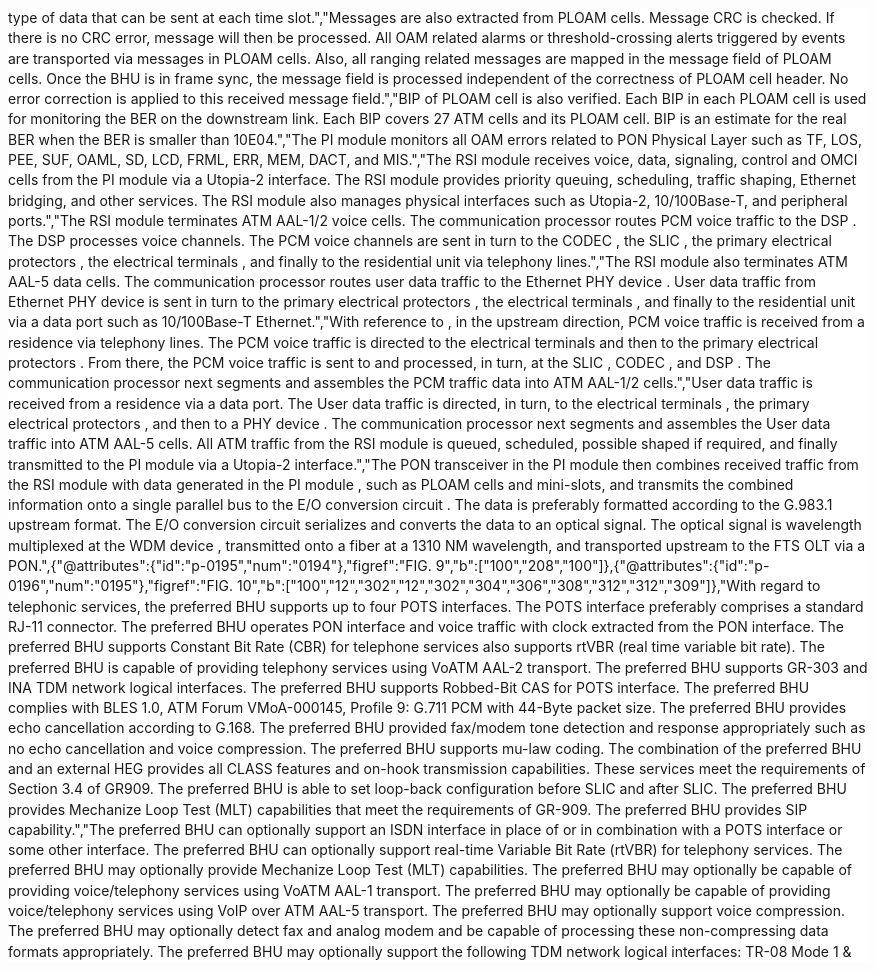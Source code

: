 type of data that can be sent at each time slot.","Messages are also extracted from PLOAM cells. Message CRC is checked. If there is no CRC error, message will then be processed. All OAM related alarms or threshold-crossing alerts triggered by events are transported via messages in PLOAM cells. Also, all ranging related messages are mapped in the message field of PLOAM cells. Once the BHU is in frame sync, the message field is processed independent of the correctness of PLOAM cell header. No error correction is applied to this received message field.","BIP of PLOAM cell is also verified. Each BIP in each PLOAM cell is used for monitoring the BER on the downstream link. Each BIP covers 27 ATM cells and its PLOAM cell. BIP is an estimate for the real BER when the BER is smaller than 10E04.","The PI module monitors all OAM errors related to PON Physical Layer such as TF, LOS, PEE, SUF, OAML, SD, LCD, FRML, ERR, MEM, DACT, and MIS.","The RSI module  receives voice, data, signaling, control and OMCI cells from the PI module  via a Utopia-2 interface. The RSI module  provides priority queuing, scheduling, traffic shaping, Ethernet bridging, and other services. The RSI module  also manages physical interfaces such as Utopia-2, 10\/100Base-T, and peripheral ports.","The RSI module  terminates ATM AAL-1\/2 voice cells. The communication processor  routes PCM voice traffic to the DSP . The DSP  processes voice channels. The PCM voice channels are sent in turn to the CODEC , the SLIC , the primary electrical protectors , the electrical terminals , and finally to the residential unit via telephony lines.","The RSI module  also terminates ATM AAL-5 data cells. The communication processor  routes user data traffic to the Ethernet PHY device . User data traffic from Ethernet PHY device  is sent in turn to the primary electrical protectors , the electrical terminals , and finally to the residential unit via a data port such as 10\/100Base-T Ethernet.","With reference to , in the upstream direction, PCM voice traffic is received from a residence via telephony lines. The PCM voice traffic is directed to the electrical terminals  and then to the primary electrical protectors . From there, the PCM voice traffic is sent to and processed, in turn, at the SLIC , CODEC , and DSP . The communication processor  next segments and assembles the PCM traffic data into ATM AAL-1\/2 cells.","User data traffic is received from a residence via a data port. The User data traffic is directed, in turn, to the electrical terminals , the primary electrical protectors , and then to a PHY device . The communication processor  next segments and assembles the User data traffic into ATM AAL-5 cells. All ATM traffic from the RSI module  is queued, scheduled, possible shaped if required, and finally transmitted to the PI module  via a Utopia-2 interface.","The PON transceiver in the PI module  then combines received traffic from the RSI module  with data generated in the PI module , such as PLOAM cells and mini-slots, and transmits the combined information onto a single parallel bus to the E\/O conversion circuit . The data is preferably formatted according to the G.983.1 upstream format. The E\/O conversion circuit  serializes and converts the data to an optical signal. The optical signal is wavelength multiplexed at the WDM device , transmitted onto a fiber at a 1310 NM wavelength, and transported upstream to the FTS OLT via a PON.",{"@attributes":{"id":"p-0195","num":"0194"},"figref":"FIG. 9","b":["100","208","100"]},{"@attributes":{"id":"p-0196","num":"0195"},"figref":"FIG. 10","b":["100","12","302","12","302","304","306","308","312","312","309"]},"With regard to telephonic services, the preferred BHU  supports up to four POTS interfaces. The POTS interface preferably comprises a standard RJ-11 connector. The preferred BHU  operates PON interface and voice traffic with clock extracted from the PON interface. The preferred BHU  supports Constant Bit Rate (CBR) for telephone services also supports rtVBR (real time variable bit rate). The preferred BHU  is capable of providing telephony services using VoATM AAL-2 transport. The preferred BHU  supports GR-303 and INA TDM network logical interfaces. The preferred BHU  supports Robbed-Bit CAS for POTS interface. The preferred BHU  complies with BLES 1.0, ATM Forum VMoA-000145, Profile 9: G.711 PCM with 44-Byte packet size. The preferred BHU  provides echo cancellation according to G.168. The preferred BHU  provided fax\/modem tone detection and response appropriately such as no echo cancellation and voice compression. The preferred BHU  supports mu-law coding. The combination of the preferred BHU  and an external HEG provides all CLASS features and on-hook transmission capabilities. These services meet the requirements of Section 3.4 of GR909. The preferred BHU  is able to set loop-back configuration before SLIC and after SLIC. The preferred BHU  provides Mechanize Loop Test (MLT) capabilities that meet the requirements of GR-909. The preferred BHU  provides SIP capability.","The preferred BHU  can optionally support an ISDN interface in place of or in combination with a POTS interface or some other interface. The preferred BHU  can optionally support real-time Variable Bit Rate (rtVBR) for telephony services. The preferred BHU  may optionally provide Mechanize Loop Test (MLT) capabilities. The preferred BHU  may optionally be capable of providing voice\/telephony services using VoATM AAL-1 transport. The preferred BHU  may optionally be capable of providing voice\/telephony services using VoIP over ATM AAL-5 transport. The preferred BHU  may optionally support voice compression. The preferred BHU  may optionally detect fax and analog modem and be capable of processing these non-compressing data formats appropriately. The preferred BHU  may optionally support the following TDM network logical interfaces: TR-08 Mode 1 &